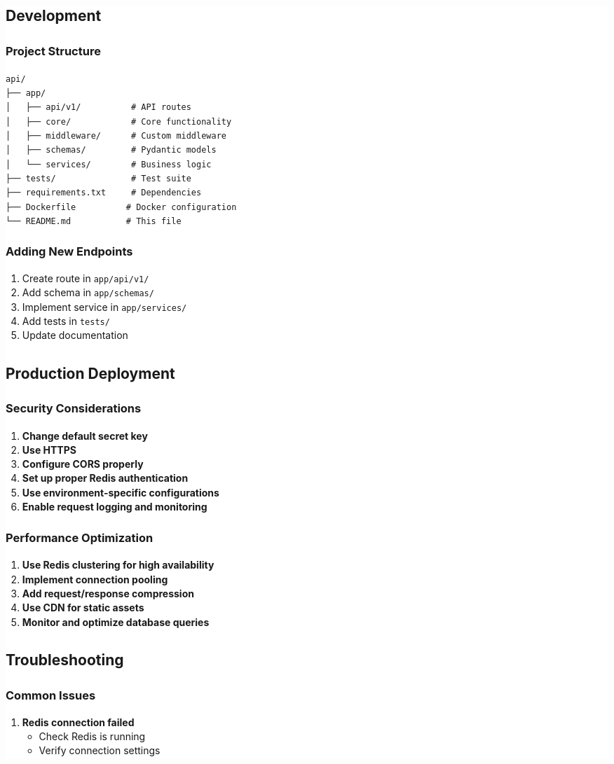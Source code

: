 ## Development

### Project Structure

```
api/
├── app/
│   ├── api/v1/          # API routes
│   ├── core/            # Core functionality
│   ├── middleware/      # Custom middleware
│   ├── schemas/         # Pydantic models
│   └── services/        # Business logic
├── tests/               # Test suite
├── requirements.txt     # Dependencies
├── Dockerfile          # Docker configuration
└── README.md           # This file
```

### Adding New Endpoints

1. Create route in `app/api/v1/`
2. Add schema in `app/schemas/`
3. Implement service in `app/services/`
4. Add tests in `tests/`
5. Update documentation

## Production Deployment

### Security Considerations

1. **Change default secret key**
2. **Use HTTPS**
3. **Configure CORS properly**
4. **Set up proper Redis authentication**
5. **Use environment-specific configurations**
6. **Enable request logging and monitoring**

### Performance Optimization

1. **Use Redis clustering for high availability**
2. **Implement connection pooling**
3. **Add request/response compression**
4. **Use CDN for static assets**
5. **Monitor and optimize database queries**

## Troubleshooting

### Common Issues

1. **Redis connection failed**
   - Check Redis is running
   - Verify connection settings
